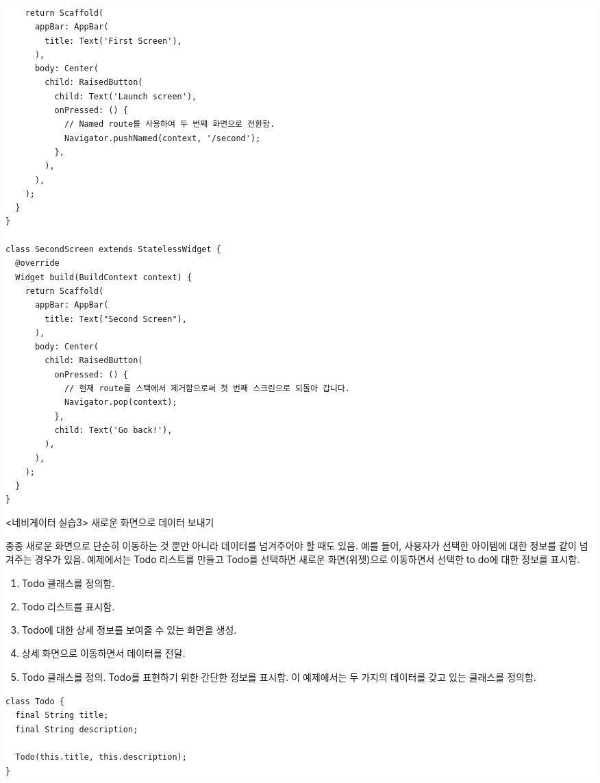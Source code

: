 ```
    return Scaffold(
      appBar: AppBar(
        title: Text('First Screen'),
      ),
      body: Center(
        child: RaisedButton(
          child: Text('Launch screen'),
          onPressed: () {
            // Named route를 사용하여 두 번째 화면으로 전환함.
            Navigator.pushNamed(context, '/second');
          },
        ),
      ),
    );
  }
}

class SecondScreen extends StatelessWidget {
  @override
  Widget build(BuildContext context) {
    return Scaffold(
      appBar: AppBar(
        title: Text("Second Screen"),
      ),
      body: Center(
        child: RaisedButton(
          onPressed: () {
            // 현재 route를 스택에서 제거함으로써 첫 번째 스크린으로 되돌아 갑니다.
            Navigator.pop(context);
          },
          child: Text('Go back!'),
        ),
      ),
    );
  }
}
```

<네비게이터 실습3> 새로운 화면으로 데이터 보내기


종종 새로운 화면으로 단순히 이동하는 것 뿐만 아니라 데이터를 넘겨주어야 할 때도 있음. 예를 들어, 사용자가 선택한 아이템에 대한 정보를 같이 넘겨주는 경우가 있음.
예제에서는 Todo 리스트를 만들고 Todo를 선택하면 새로운 화면(위젯)으로 이동하면서 선택한 to do에 대한 정보를 표시함.
1. Todo 클래스를 정의함.
2. Todo 리스트를 표시함.
3. Todo에 대한 상세 정보를 보여줄 수 있는 화면을 생성.
4. 상세 화면으로 이동하면서 데이터를 전달.


1. Todo 클래스를 정의.
Todo를 표현하기 위한 간단한 정보를 표시함. 이 예제에서는 두 가지의 데이터를 갖고 있는 클래스를 정의함. 

```
class Todo {
  final String title;
  final String description;

  Todo(this.title, this.description);
}
```
